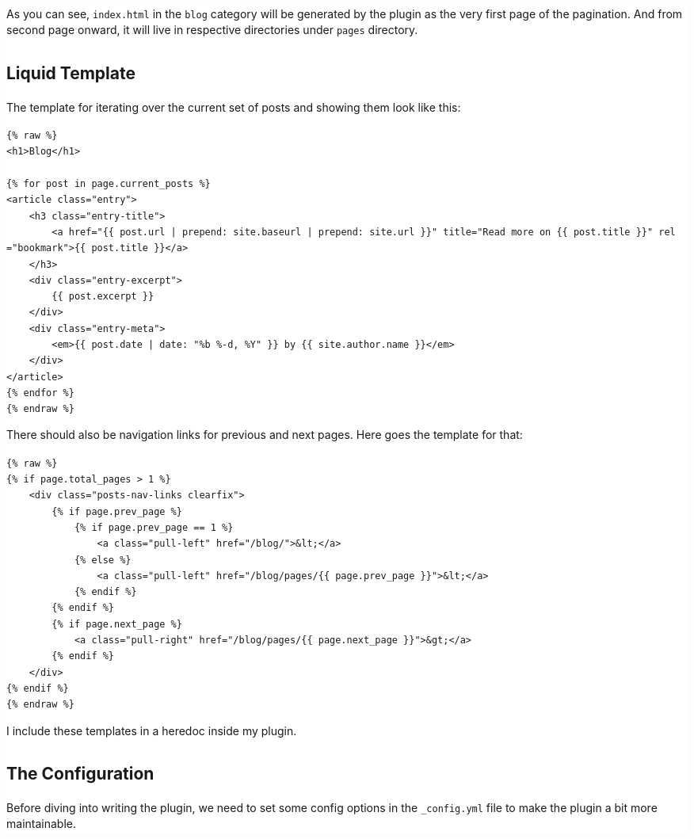 As you can see, `index.html` in the `blog` category will be generated by the plugin as the very first page of the pagination. And from second page onward, it will live in respective directories under `pages` directory.

## Liquid Template

The template for iterating over the current set of posts and showing them look like this:

    {% raw %}
    <h1>Blog</h1>

    {% for post in page.current_posts %}
    <article class="entry">
        <h3 class="entry-title">
            <a href="{{ post.url | prepend: site.baseurl | prepend: site.url }}" title="Read more on {{ post.title }}" rel="bookmark">{{ post.title }}</a>
        </h3>
        <div class="entry-excerpt">
            {{ post.excerpt }}
        </div>
        <div class="entry-meta">
            <em>{{ post.date | date: "%b %-d, %Y" }} by {{ site.author.name }}</em>
        </div>
    </article>
    {% endfor %}
    {% endraw %}

There should also be navigation links for previous and next pages. Here goes the template for that:
    
    {% raw %}
    {% if page.total_pages > 1 %}
        <div class="posts-nav-links clearfix">        
            {% if page.prev_page %}
                {% if page.prev_page == 1 %}
                    <a class="pull-left" href="/blog/">&lt;</a>
                {% else %}
                    <a class="pull-left" href="/blog/pages/{{ page.prev_page }}">&lt;</a>
                {% endif %}
            {% endif %}
            {% if page.next_page %}
                <a class="pull-right" href="/blog/pages/{{ page.next_page }}">&gt;</a>
            {% endif %}
        </div>
    {% endif %}
    {% endraw %}

I include these templates in a heredoc inside my plugin.

## The Configuration

Before diving into writing the plugin, we need to set some config options in the `_config.yml` file to make the plugin a bit more maintainable.
